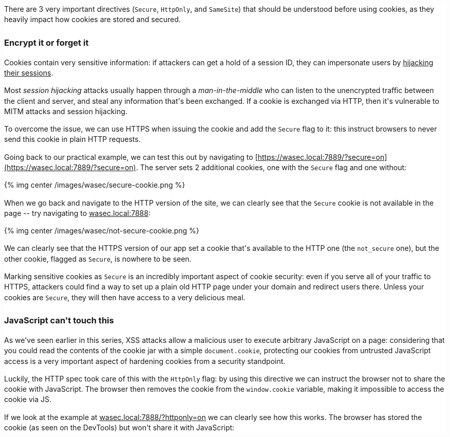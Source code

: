 There are 3 very important directives (`Secure`, `HttpOnly`,
and `SameSite`) that should be understood before using cookies, as they heavily
impact how cookies are stored and secured.

### Encrypt it or forget it

Cookies contain very sensitive information: if attackers can get a hold of a
session ID, they can impersonate users by [hijacking their sessions](https://en.wikipedia.org/wiki/Session_hijacking).

Most *session hijacking* attacks usually happen through a *man-in-the-middle* who can listen to
the unencrypted traffic between the client and server, and steal any information
that's been exchanged. If a cookie is exchanged via HTTP, then it's vulnerable
to MITM attacks and session hijacking.

To overcome the issue, we can use HTTPS when issuing the cookie and add the `Secure`
flag to it: this instruct browsers to never send this cookie in plain HTTP requests.

Going back to our practical example, we can test this out by navigating to
[https://wasec.local:7889/?secure=on](https://wasec.local:7889/?secure=on).
The server sets 2 additional cookies, one with the `Secure` flag and one without:

{% img center /images/wasec/secure-cookie.png %}

When we go back and navigate to the HTTP version of the site, we can clearly see
that the `Secure` cookie is not available in the page -- try navigating to [wasec.local:7888](http://wasec.local:7888):

{% img center /images/wasec/not-secure-cookie.png %}

We can clearly see that the HTTPS version of our app set a cookie that's
available to the HTTP one (the `not_secure` one), but the other cookie, flagged as `Secure`,
is nowhere to be seen.

Marking sensitive cookies as `Secure` is an incredibly important aspect of cookie
security: even if you serve all of your traffic to HTTPS, attackers could find a way to
set up a plain old HTTP page under your domain and redirect users there. Unless
your cookies are `Secure`, they will then have access to a very delicious meal.

### JavaScript can't touch this

As we've seen earlier in this series, XSS attacks allow a malicious user to execute arbitrary
JavaScript on a page: considering that you could read the contents of the cookie
jar with a simple `document.cookie`, protecting our cookies
from untrusted JavaScript access is a very important aspect of hardening cookies
from a security standpoint.

Luckily, the HTTP spec took care of this with the `HttpOnly` flag: by using this
directive we can instruct the browser not to share the cookie with JavaScript.
The browser then removes the cookie from the `window.cookie` variable, making it
impossible to access the cookie via JS.

If we look at the example at [wasec.local:7888/?httponly=on](http://wasec.local:7888/?httponly=on)
we can clearly see how this works. The browser has stored the cookie (as seen on
the DevTools) but won't share it with JavaScript:
